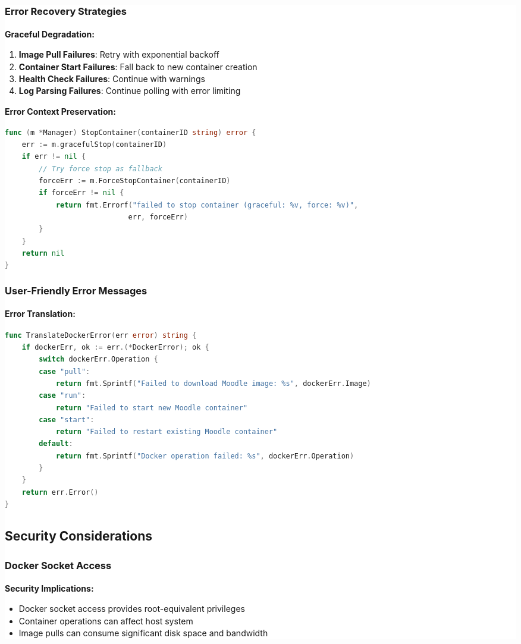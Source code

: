 ### Error Recovery Strategies

**Graceful Degradation:**
1. **Image Pull Failures**: Retry with exponential backoff
2. **Container Start Failures**: Fall back to new container creation
3. **Health Check Failures**: Continue with warnings
4. **Log Parsing Failures**: Continue polling with error limiting

**Error Context Preservation:**
```go
func (m *Manager) StopContainer(containerID string) error {
    err := m.gracefulStop(containerID)
    if err != nil {
        // Try force stop as fallback
        forceErr := m.ForceStopContainer(containerID)
        if forceErr != nil {
            return fmt.Errorf("failed to stop container (graceful: %v, force: %v)",
                             err, forceErr)
        }
    }
    return nil
}
```

### User-Friendly Error Messages

**Error Translation:**
```go
func TranslateDockerError(err error) string {
    if dockerErr, ok := err.(*DockerError); ok {
        switch dockerErr.Operation {
        case "pull":
            return fmt.Sprintf("Failed to download Moodle image: %s", dockerErr.Image)
        case "run":
            return "Failed to start new Moodle container"
        case "start":
            return "Failed to restart existing Moodle container"
        default:
            return fmt.Sprintf("Docker operation failed: %s", dockerErr.Operation)
        }
    }
    return err.Error()
}
```

## Security Considerations

### Docker Socket Access

**Security Implications:**
- Docker socket access provides root-equivalent privileges
- Container operations can affect host system
- Image pulls can consume significant disk space and bandwidth
